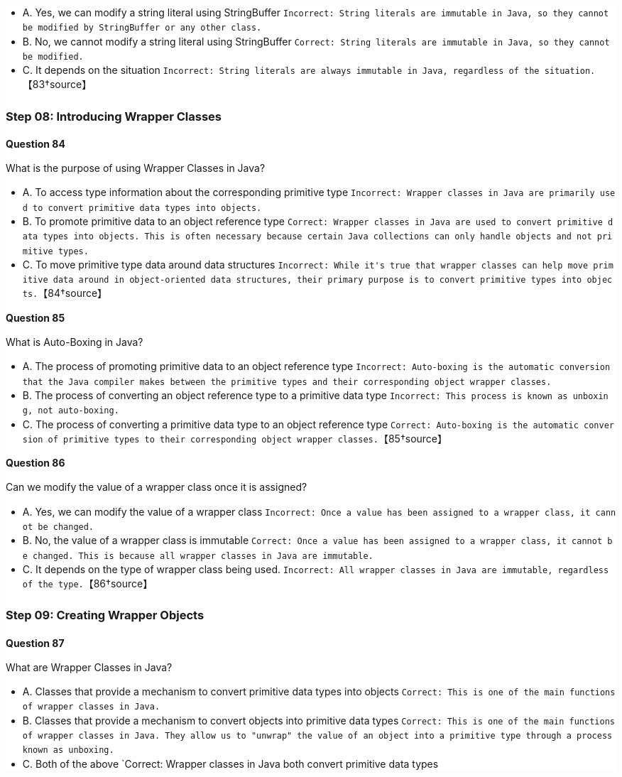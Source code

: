   * A. Yes, we can modify a string literal using StringBuffer `Incorrect: String literals are immutable in Java, so they cannot be modified by StringBuffer or any other class.`
  * B. No, we cannot modify a string literal using StringBuffer `Correct: String literals are immutable in Java, so they cannot be modified.`
  * C. It depends on the situation `Incorrect: String literals are always immutable in Java, regardless of the situation.`【83†source】

### Step 08: Introducing Wrapper Classes

**Question 84**

What is the purpose of using Wrapper Classes in Java?

  * A. To access type information about the corresponding primitive type `Incorrect: Wrapper classes in Java are primarily used to convert primitive data types into objects.`
  * B. To promote primitive data to an object reference type `Correct: Wrapper classes in Java are used to convert primitive data types into objects. This is often necessary because certain Java collections can only handle objects and not primitive types.`
  * C. To move primitive type data around data structures `Incorrect: While it's true that wrapper classes can help move primitive data around in object-oriented data structures, their primary purpose is to convert primitive types into objects.`【84†source】

**Question 85**

What is Auto-Boxing in Java?

  * A. The process of promoting primitive data to an object reference type `Incorrect: Auto-boxing is the automatic conversion that the Java compiler makes between the primitive types and their corresponding object wrapper classes.`
  * B. The process of converting an object reference type to a primitive data type `Incorrect: This process is known as unboxing, not auto-boxing.`
  * C. The process of converting a primitive data type to an object reference type `Correct: Auto-boxing is the automatic conversion of primitive types to their corresponding object wrapper classes.`【85†source】

**Question 86**

Can we modify the value of a wrapper class once it is assigned?

  * A. Yes, we can modify the value of a wrapper class `Incorrect: Once a value has been assigned to a wrapper class, it cannot be changed.`
  * B. No, the value of a wrapper class is immutable `Correct: Once a value has been assigned to a wrapper class, it cannot be changed. This is because all wrapper classes in Java are immutable.`
  * C. It depends on the type of wrapper class being used. `Incorrect: All wrapper classes in Java are immutable, regardless of the type.`【86†source】

### Step 09: Creating Wrapper Objects

**Question 87**

What are Wrapper Classes in Java?

  * A. Classes that provide a mechanism to convert primitive data types into objects `Correct: This is one of the main functions of wrapper classes in Java.`
  * B. Classes that provide a mechanism to convert objects into primitive data types `Correct: This is one of the main functions of wrapper classes in Java. They allow us to "unwrap" the value of an object into a primitive type through a process known as unboxing.`
  * C. Both of the above `Correct: Wrapper classes in Java both convert primitive data types
